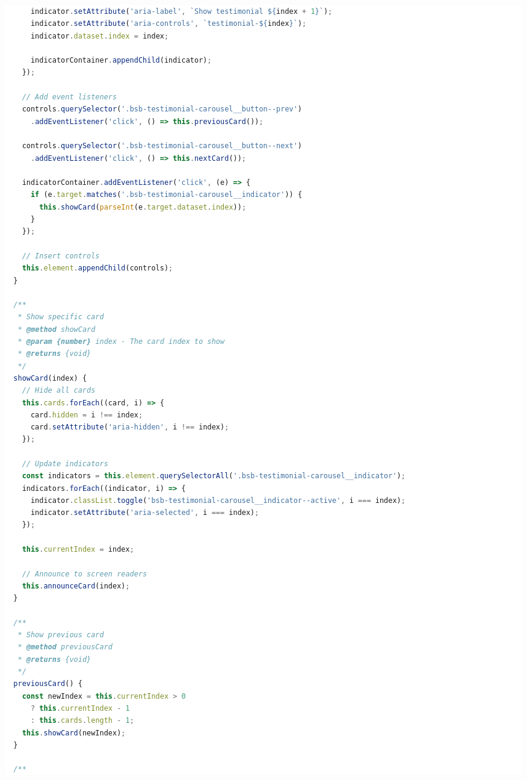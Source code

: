 ```javascript
      indicator.setAttribute('aria-label', `Show testimonial ${index + 1}`);
      indicator.setAttribute('aria-controls', `testimonial-${index}`);
      indicator.dataset.index = index;
      
      indicatorContainer.appendChild(indicator);
    });
    
    // Add event listeners
    controls.querySelector('.bsb-testimonial-carousel__button--prev')
      .addEventListener('click', () => this.previousCard());
    
    controls.querySelector('.bsb-testimonial-carousel__button--next')
      .addEventListener('click', () => this.nextCard());
    
    indicatorContainer.addEventListener('click', (e) => {
      if (e.target.matches('.bsb-testimonial-carousel__indicator')) {
        this.showCard(parseInt(e.target.dataset.index));
      }
    });
    
    // Insert controls
    this.element.appendChild(controls);
  }

  /**
   * Show specific card
   * @method showCard
   * @param {number} index - The card index to show
   * @returns {void}
   */
  showCard(index) {
    // Hide all cards
    this.cards.forEach((card, i) => {
      card.hidden = i !== index;
      card.setAttribute('aria-hidden', i !== index);
    });
    
    // Update indicators
    const indicators = this.element.querySelectorAll('.bsb-testimonial-carousel__indicator');
    indicators.forEach((indicator, i) => {
      indicator.classList.toggle('bsb-testimonial-carousel__indicator--active', i === index);
      indicator.setAttribute('aria-selected', i === index);
    });
    
    this.currentIndex = index;
    
    // Announce to screen readers
    this.announceCard(index);
  }

  /**
   * Show previous card
   * @method previousCard
   * @returns {void}
   */
  previousCard() {
    const newIndex = this.currentIndex > 0 
      ? this.currentIndex - 1 
      : this.cards.length - 1;
    this.showCard(newIndex);
  }

  /**
```